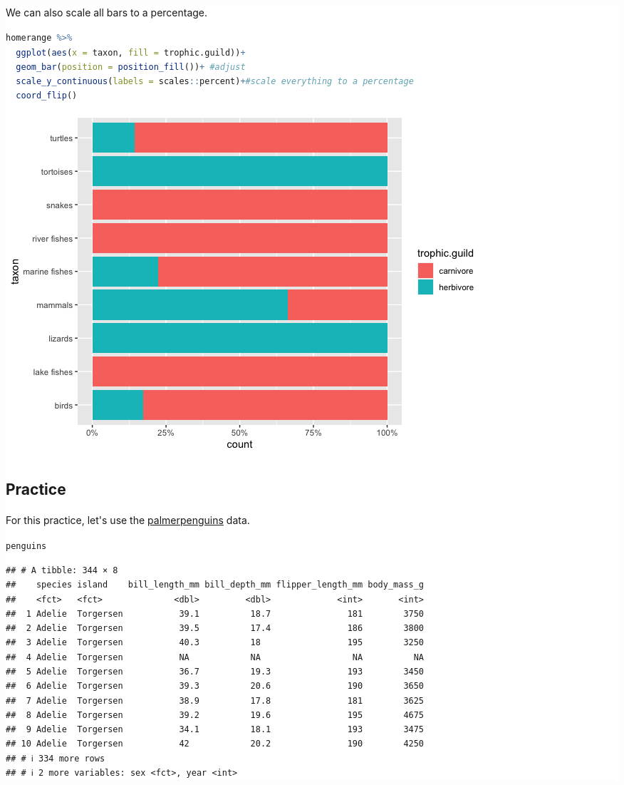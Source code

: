 We can also scale all bars to a percentage.

```r
homerange %>% 
  ggplot(aes(x = taxon, fill = trophic.guild))+
  geom_bar(position = position_fill())+ #adjust
  scale_y_continuous(labels = scales::percent)+#scale everything to a percentage
  coord_flip()
```

![](lab11_2_files/figure-html/unnamed-chunk-13-1.png)

## Practice
For this practice, let's use the [palmerpenguins](https://allisonhorst.github.io/palmerpenguins/articles/intro.html) data.  

```r
penguins
```

```
## # A tibble: 344 × 8
##    species island    bill_length_mm bill_depth_mm flipper_length_mm body_mass_g
##    <fct>   <fct>              <dbl>         <dbl>             <int>       <int>
##  1 Adelie  Torgersen           39.1          18.7               181        3750
##  2 Adelie  Torgersen           39.5          17.4               186        3800
##  3 Adelie  Torgersen           40.3          18                 195        3250
##  4 Adelie  Torgersen           NA            NA                  NA          NA
##  5 Adelie  Torgersen           36.7          19.3               193        3450
##  6 Adelie  Torgersen           39.3          20.6               190        3650
##  7 Adelie  Torgersen           38.9          17.8               181        3625
##  8 Adelie  Torgersen           39.2          19.6               195        4675
##  9 Adelie  Torgersen           34.1          18.1               193        3475
## 10 Adelie  Torgersen           42            20.2               190        4250
## # ℹ 334 more rows
## # ℹ 2 more variables: sex <fct>, year <int>
```
